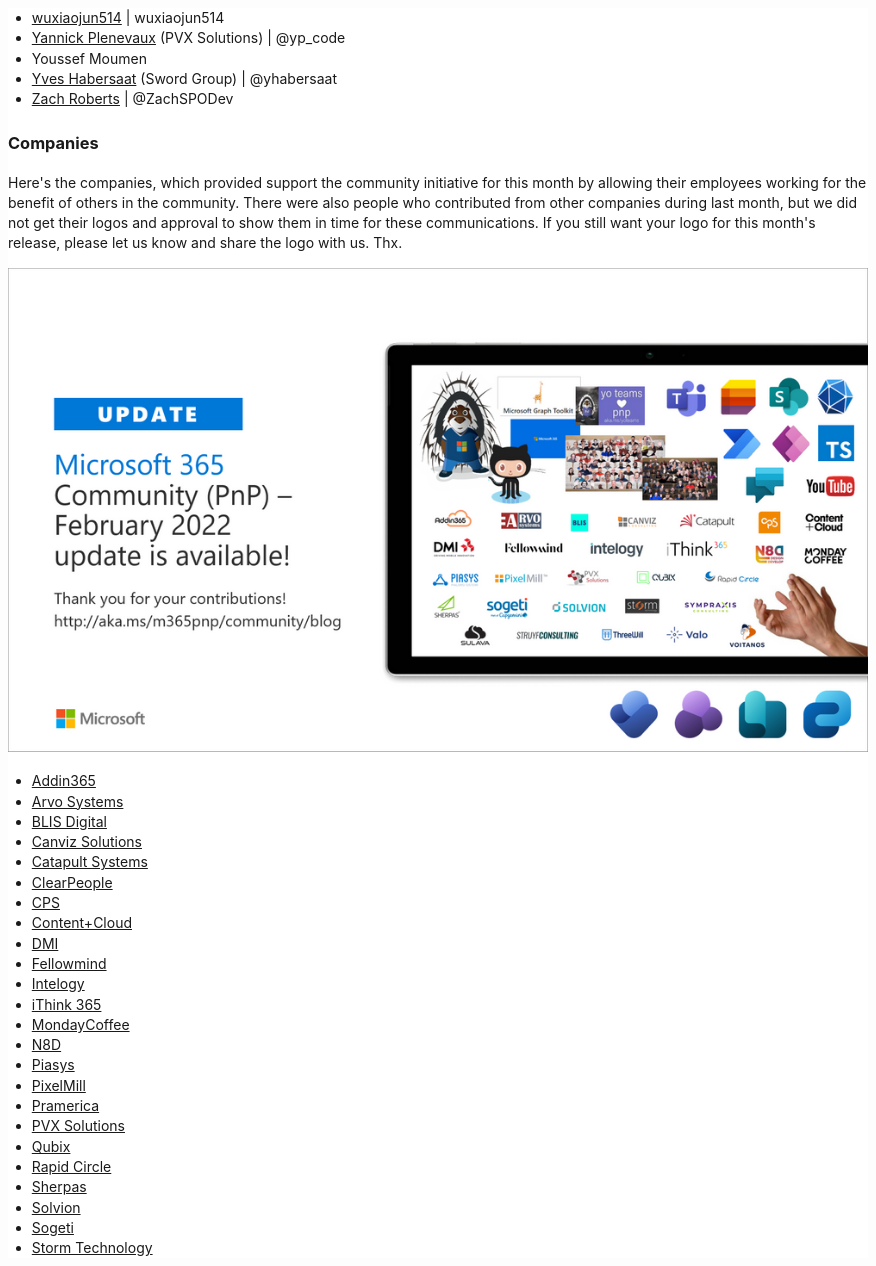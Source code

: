 * [wuxiaojun514](https://github.com/wuxiaojun514) | wuxiaojun514
* [Yannick Plenevaux](https://twitter.com/yp_code) (PVX Solutions) | @yp_code
* Youssef Moumen
* [Yves Habersaat](https://twitter.com/yhabersaat) (Sword Group) | @yhabersaat
* [Zach Roberts](https://twitter.com/ZachSPODev) | @ZachSPODev

### Companies

Here's the companies, which provided support the community initiative for this month by allowing their employees working for the benefit of others in the community. There were also people who contributed from other companies during last month, but we did not get their logos and approval to show them in time for these communications. If you still want your logo for this month's release, please let us know and share the logo with us. Thx.

![Update Title](/assets/images/blog/microsoft-365-platform-community-pnp-march-2022-update/title.png)

* [Addin365](https://www.addin365.com/)
* [Arvo Systems](https://www.arvosys.com/)
* [BLIS Digital](https://blisdigital.com/en/)
* [Canviz Solutions](https://canviz.com/)
* [Catapult Systems](https://www.catapultsystems.com/)
* [ClearPeople](https://www.clearpeople.com/)
* [CPS](https://www.cps.co.uk/)
* [Content+Cloud](https://contentandcloud.com/)
* [DMI](https://dminc.com/)
* [Fellowmind](https://www.fellowmindcompany.com/)
* [Intelogy](https://www.intelogy.co.uk/)
* [iThink 365](https://www.ithink365.co.uk/)
* [MondayCoffee](https://mondaycoffee.com/-home)
* [N8D](https://n8d.at/)
* [Piasys](https://piasys.com/)
* [PixelMill](https://pixelmill.com/)
* [Pramerica](https://www.pramerica.ie/)
* [PVX Solutions](https://www.pvx-solutions.com/)
* [Qubix](https://www.qubix.be/)
* [Rapid Circle](https://en.rapidcircle.com/)
* [Sherpas](https://www.sherpas.se/)
* [Solvion](https://www.solvion.net/)
* [Sogeti](https://www.sogeti.com/)
* [Storm Technology](https://www.storm.ie/)